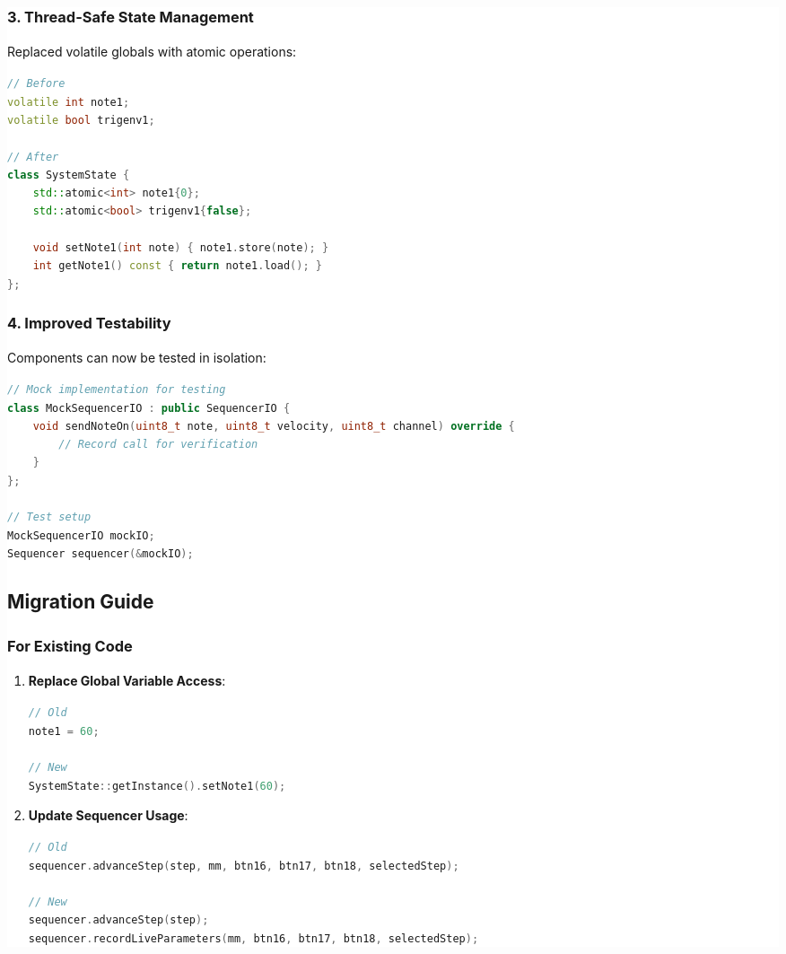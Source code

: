 ### 3. Thread-Safe State Management
Replaced volatile globals with atomic operations:
```cpp
// Before
volatile int note1;
volatile bool trigenv1;

// After
class SystemState {
    std::atomic<int> note1{0};
    std::atomic<bool> trigenv1{false};
    
    void setNote1(int note) { note1.store(note); }
    int getNote1() const { return note1.load(); }
};
```

### 4. Improved Testability
Components can now be tested in isolation:
```cpp
// Mock implementation for testing
class MockSequencerIO : public SequencerIO {
    void sendNoteOn(uint8_t note, uint8_t velocity, uint8_t channel) override {
        // Record call for verification
    }
};

// Test setup
MockSequencerIO mockIO;
Sequencer sequencer(&mockIO);
```

## Migration Guide

### For Existing Code

1. **Replace Global Variable Access**:
   ```cpp
   // Old
   note1 = 60;
   
   // New
   SystemState::getInstance().setNote1(60);
   ```

2. **Update Sequencer Usage**:
   ```cpp
   // Old
   sequencer.advanceStep(step, mm, btn16, btn17, btn18, selectedStep);
   
   // New
   sequencer.advanceStep(step);
   sequencer.recordLiveParameters(mm, btn16, btn17, btn18, selectedStep);
   ```
